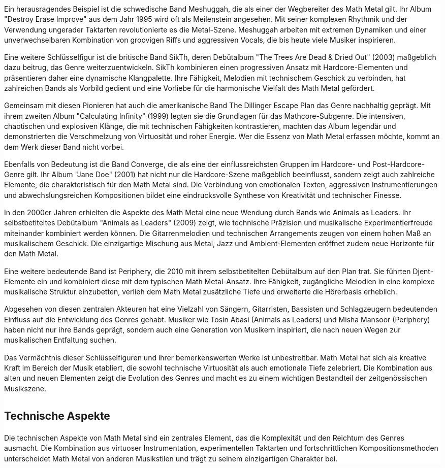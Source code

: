 Ein herausragendes Beispiel ist die schwedische Band Meshuggah, die als einer der Wegbereiter des Math Metal gilt. Ihr Album "Destroy Erase Improve" aus dem Jahr 1995 wird oft als Meilenstein angesehen. Mit seiner komplexen Rhythmik und der Verwendung ungerader Taktarten revolutionierte es die Metal-Szene. Meshuggah arbeiten mit extremen Dynamiken und einer unverwechselbaren Kombination von groovigen Riffs und aggressiven Vocals, die bis heute viele Musiker inspirieren.

Eine weitere Schlüsselfigur ist die britische Band SikTh, deren Debütalbum "The Trees Are Dead & Dried Out" (2003) maßgeblich dazu beitrug, das Genre weiterzuentwickeln. SikTh kombinieren einen progressiven Ansatz mit Hardcore-Elementen und präsentieren daher eine dynamische Klangpalette. Ihre Fähigkeit, Melodien mit technischem Geschick zu verbinden, hat zahlreichen Bands als Vorbild gedient und eine Vorliebe für die harmonische Vielfalt des Math Metal gefördert.

Gemeinsam mit diesen Pionieren hat auch die amerikanische Band The Dillinger Escape Plan das Genre nachhaltig geprägt. Mit ihrem zweiten Album "Calculating Infinity" (1999) legten sie die Grundlagen für das Mathcore-Subgenre. Die intensiven, chaotischen und explosiven Klänge, die mit technischen Fähigkeiten kontrastieren, machten das Album legendär und demonstrierten die Verschmelzung von Virtuosität und roher Energie. Wer die Essenz von Math Metal erfassen möchte, kommt an dem Werk dieser Band nicht vorbei.

Ebenfalls von Bedeutung ist die Band Converge, die als eine der einflussreichsten Gruppen im Hardcore- und Post-Hardcore-Genre gilt. Ihr Album "Jane Doe" (2001) hat nicht nur die Hardcore-Szene maßgeblich beeinflusst, sondern zeigt auch zahlreiche Elemente, die charakteristisch für den Math Metal sind. Die Verbindung von emotionalen Texten, aggressiven Instrumentierungen und abwechslungsreichen Kompositionen bildet eine eindrucksvolle Synthese von Kreativität und technischer Finesse.

In den 2000er Jahren erhielten die Aspekte des Math Metal eine neue Wendung durch Bands wie Animals as Leaders. Ihr selbstbetiteltes Debütalbum "Animals as Leaders" (2009) zeigt, wie technische Präzision und musikalische Experimentierfreude miteinander kombiniert werden können. Die Gitarrenmelodien und technischen Arrangements zeugen von einem hohen Maß an musikalischem Geschick. Die einzigartige Mischung aus Metal, Jazz und Ambient-Elementen eröffnet zudem neue Horizonte für den Math Metal.

Eine weitere bedeutende Band ist Periphery, die 2010 mit ihrem selbstbetitelten Debütalbum auf den Plan trat. Sie führten Djent-Elemente ein und kombiniert diese mit dem typischen Math Metal-Ansatz. Ihre Fähigkeit, zugängliche Melodien in eine komplexe musikalische Struktur einzubetten, verlieh dem Math Metal zusätzliche Tiefe und erweiterte die Hörerbasis erheblich.

Abgesehen von diesen zentralen Akteuren hat eine Vielzahl von Sängern, Gitarristen, Bassisten und Schlagzeugern bedeutenden Einfluss auf die Entwicklung des Genres gehabt. Musiker wie Tosin Abasi (Animals as Leaders) und Misha Mansoor (Periphery) haben nicht nur ihre Bands geprägt, sondern auch eine Generation von Musikern inspiriert, die nach neuen Wegen zur musikalischen Entfaltung suchen.

Das Vermächtnis dieser Schlüsselfiguren und ihrer bemerkenswerten Werke ist unbestreitbar. Math Metal hat sich als kreative Kraft im Bereich der Musik etabliert, die sowohl technische Virtuosität als auch emotionale Tiefe zelebriert. Die Kombination aus alten und neuen Elementen zeigt die Evolution des Genres und macht es zu einem wichtigen Bestandteil der zeitgenössischen Musikszene.


## Technische Aspekte


Die technischen Aspekte von Math Metal sind ein zentrales Element, das die Komplexität und den Reichtum des Genres ausmacht. Die Kombination aus virtuoser Instrumentation, experimentellen Taktarten und fortschrittlichen Kompositionsmethoden unterscheidet Math Metal von anderen Musikstilen und trägt zu seinem einzigartigen Charakter bei.
